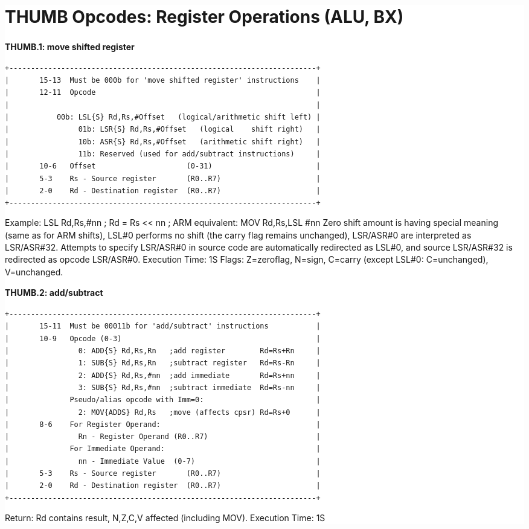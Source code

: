# THUMB Opcodes: Register Operations (ALU, BX)


**THUMB.1: move shifted register**

```
+-----------------------------------------------------------------------+
|       15-13  Must be 000b for 'move shifted register' instructions    |
|       12-11  Opcode                                                   |
|                                                                       |
|           00b: LSL{S} Rd,Rs,#Offset   (logical/arithmetic shift left) |
|                01b: LSR{S} Rd,Rs,#Offset   (logical    shift right)   |
|                10b: ASR{S} Rd,Rs,#Offset   (arithmetic shift right)   |
|                11b: Reserved (used for add/subtract instructions)     |
|       10-6   Offset                     (0-31)                        |
|       5-3    Rs - Source register       (R0..R7)                      |
|       2-0    Rd - Destination register  (R0..R7)                      |
+-----------------------------------------------------------------------+
```

Example: LSL Rd,Rs,#nn ; Rd = Rs \<\< nn ; ARM equivalent: MOV
Rd,Rs,LSL #nn
Zero shift amount is having special meaning (same as for ARM shifts),
LSL#0 performs no shift (the carry flag remains unchanged), LSR/ASR#0
are interpreted as LSR/ASR#32. Attempts to specify LSR/ASR#0 in source
code are automatically redirected as LSL#0, and source LSR/ASR#32 is
redirected as opcode LSR/ASR#0.
Execution Time: 1S
Flags: Z=zeroflag, N=sign, C=carry (except LSL#0: C=unchanged),
V=unchanged.

**THUMB.2: add/subtract**

```
+-----------------------------------------------------------------------+
|       15-11  Must be 00011b for 'add/subtract' instructions           |
|       10-9   Opcode (0-3)                                             |
|                0: ADD{S} Rd,Rs,Rn   ;add register        Rd=Rs+Rn     |
|                1: SUB{S} Rd,Rs,Rn   ;subtract register   Rd=Rs-Rn     |
|                2: ADD{S} Rd,Rs,#nn  ;add immediate       Rd=Rs+nn     |
|                3: SUB{S} Rd,Rs,#nn  ;subtract immediate  Rd=Rs-nn     |
|              Pseudo/alias opcode with Imm=0:                          |
|                2: MOV{ADDS} Rd,Rs   ;move (affects cpsr) Rd=Rs+0      |
|       8-6    For Register Operand:                                    |
|                Rn - Register Operand (R0..R7)                         |
|              For Immediate Operand:                                   |
|                nn - Immediate Value  (0-7)                            |
|       5-3    Rs - Source register       (R0..R7)                      |
|       2-0    Rd - Destination register  (R0..R7)                      |
+-----------------------------------------------------------------------+
```

Return: Rd contains result, N,Z,C,V affected (including MOV).
Execution Time: 1S
